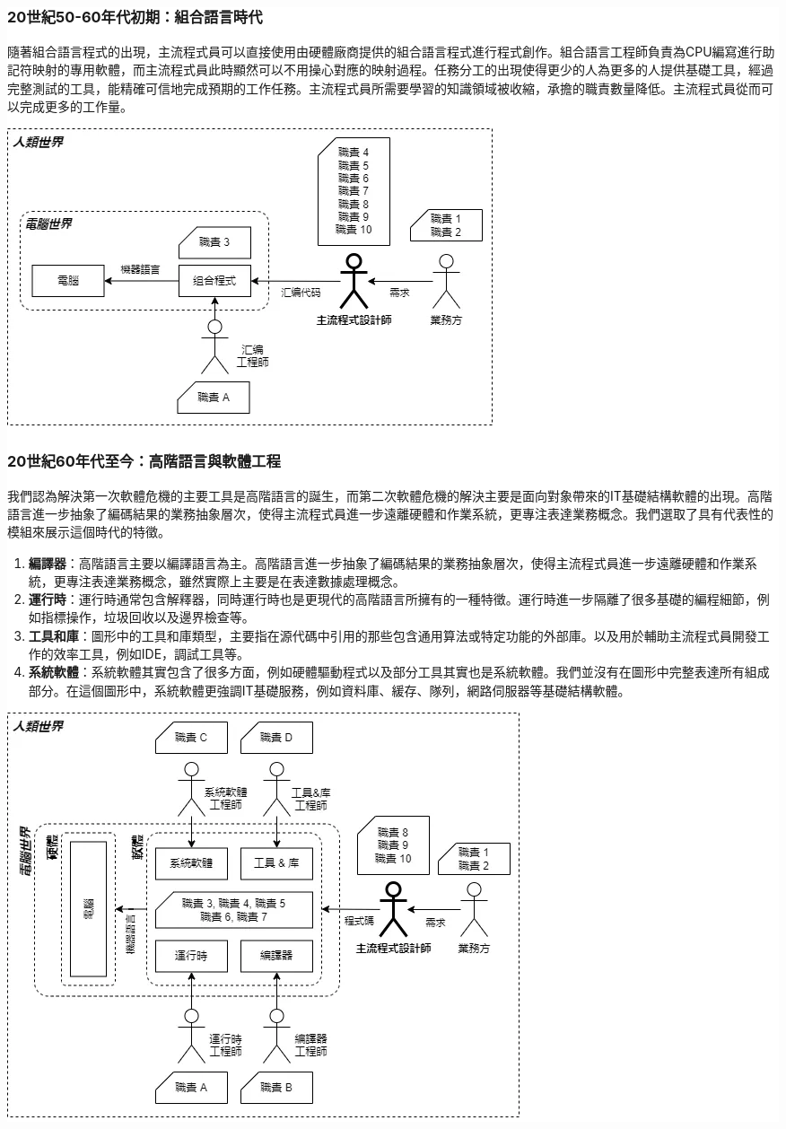 ### 20世紀50-60年代初期：組合語言時代

隨著組合語言程式的出現，主流程式員可以直接使用由硬體廠商提供的組合語言程式進行程式創作。組合語言工程師負責為CPU編寫進行助記符映射的專用軟體，而主流程式員此時顯然可以不用操心對應的映射過程。任務分工的出現使得更少的人為更多的人提供基礎工具，經過完整測試的工具，能精確可信地完成預期的工作任務。主流程式員所需要學習的知識領域被收縮，承擔的職責數量降低。主流程式員從而可以完成更多的工作量。

![組合語言時代](圖形zh-TW-組合語言時代.webp)

### 20世紀60年代至今：高階語言與軟體工程

我們認為解決第一次軟體危機的主要工具是高階語言的誕生，而第二次軟體危機的解決主要是面向對象帶來的IT基礎結構軟體的出現。高階語言進一步抽象了編碼結果的業務抽象層次，使得主流程式員進一步遠離硬體和作業系統，更專注表達業務概念。我們選取了具有代表性的模組來展示這個時代的特徵。

1. **編譯器**：高階語言主要以編譯語言為主。高階語言進一步抽象了編碼結果的業務抽象層次，使得主流程式員進一步遠離硬體和作業系統，更專注表達業務概念，雖然實際上主要是在表達數據處理概念。
2. **運行時**：運行時通常包含解釋器，同時運行時也是更現代的高階語言所擁有的一種特徵。運行時進一步隔離了很多基礎的編程細節，例如指標操作，垃圾回收以及邊界檢查等。
3. **工具和庫**：圖形中的工具和庫類型，主要指在源代碼中引用的那些包含通用算法或特定功能的外部庫。以及用於輔助主流程式員開發工作的效率工具，例如IDE，調試工具等。
4. **系統軟體**：系統軟體其實包含了很多方面，例如硬體驅動程式以及部分工具其實也是系統軟體。我們並沒有在圖形中完整表達所有組成部分。在這個圖形中，系統軟體更強調IT基礎服務，例如資料庫、緩存、隊列，網路伺服器等基礎結構軟體。

![當前主流形態](圖形zh-TW-編譯語言及運行時.webp)
